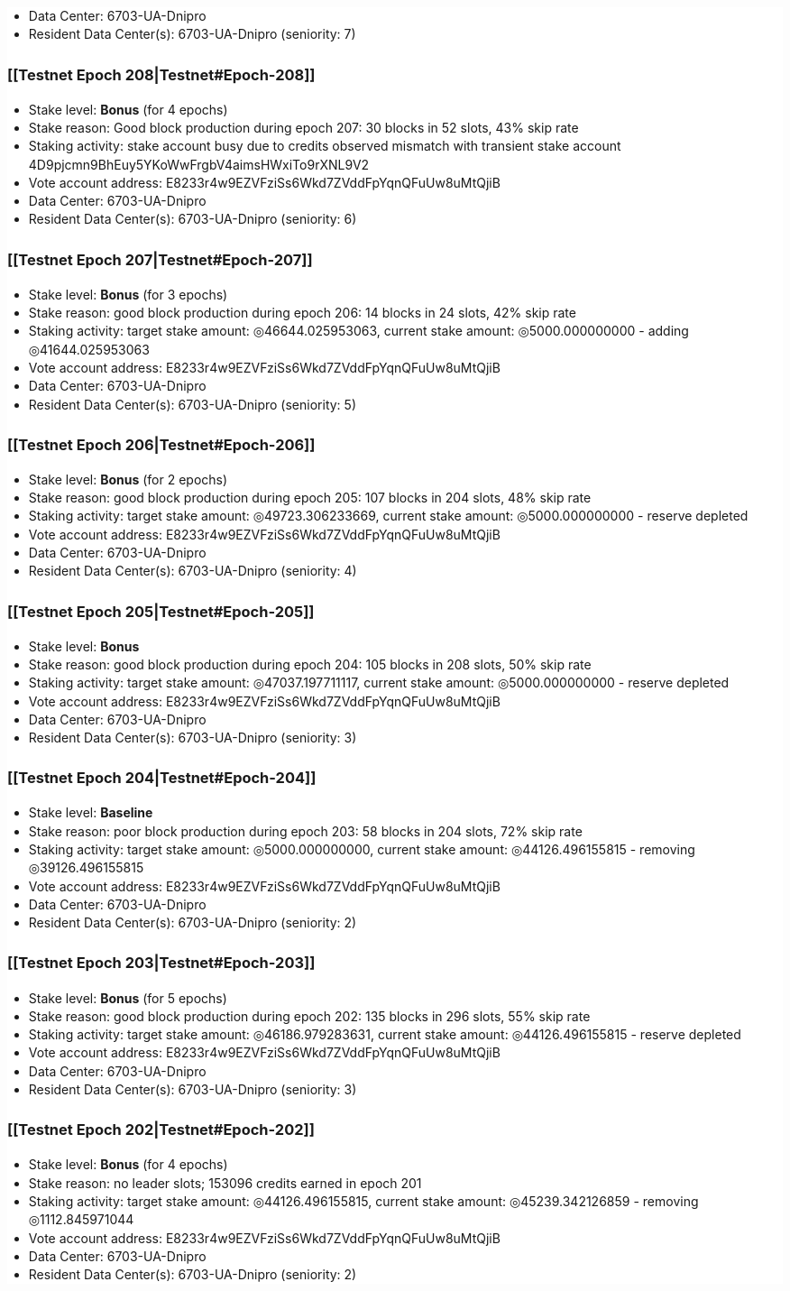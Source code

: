 * Data Center: 6703-UA-Dnipro
* Resident Data Center(s): 6703-UA-Dnipro (seniority: 7)
### [[Testnet Epoch 208|Testnet#Epoch-208]]
* Stake level: **Bonus** (for 4 epochs)
* Stake reason: Good block production during epoch 207: 30 blocks in 52 slots, 43% skip rate
* Staking activity: stake account busy due to credits observed mismatch with transient stake account 4D9pjcmn9BhEuy5YKoWwFrgbV4aimsHWxiTo9rXNL9V2
* Vote account address: E8233r4w9EZVFziSs6Wkd7ZVddFpYqnQFuUw8uMtQjiB
* Data Center: 6703-UA-Dnipro
* Resident Data Center(s): 6703-UA-Dnipro (seniority: 6)
### [[Testnet Epoch 207|Testnet#Epoch-207]]
* Stake level: **Bonus** (for 3 epochs)
* Stake reason: good block production during epoch 206: 14 blocks in 24 slots, 42% skip rate
* Staking activity: target stake amount: ◎46644.025953063, current stake amount: ◎5000.000000000 - adding ◎41644.025953063
* Vote account address: E8233r4w9EZVFziSs6Wkd7ZVddFpYqnQFuUw8uMtQjiB
* Data Center: 6703-UA-Dnipro
* Resident Data Center(s): 6703-UA-Dnipro (seniority: 5)
### [[Testnet Epoch 206|Testnet#Epoch-206]]
* Stake level: **Bonus** (for 2 epochs)
* Stake reason: good block production during epoch 205: 107 blocks in 204 slots, 48% skip rate
* Staking activity: target stake amount: ◎49723.306233669, current stake amount: ◎5000.000000000 - reserve depleted
* Vote account address: E8233r4w9EZVFziSs6Wkd7ZVddFpYqnQFuUw8uMtQjiB
* Data Center: 6703-UA-Dnipro
* Resident Data Center(s): 6703-UA-Dnipro (seniority: 4)
### [[Testnet Epoch 205|Testnet#Epoch-205]]
* Stake level: **Bonus**
* Stake reason: good block production during epoch 204: 105 blocks in 208 slots, 50% skip rate
* Staking activity: target stake amount: ◎47037.197711117, current stake amount: ◎5000.000000000 - reserve depleted
* Vote account address: E8233r4w9EZVFziSs6Wkd7ZVddFpYqnQFuUw8uMtQjiB
* Data Center: 6703-UA-Dnipro
* Resident Data Center(s): 6703-UA-Dnipro (seniority: 3)
### [[Testnet Epoch 204|Testnet#Epoch-204]]
* Stake level: **Baseline**
* Stake reason: poor block production during epoch 203: 58 blocks in 204 slots, 72% skip rate
* Staking activity: target stake amount: ◎5000.000000000, current stake amount: ◎44126.496155815 - removing ◎39126.496155815
* Vote account address: E8233r4w9EZVFziSs6Wkd7ZVddFpYqnQFuUw8uMtQjiB
* Data Center: 6703-UA-Dnipro
* Resident Data Center(s): 6703-UA-Dnipro (seniority: 2)
### [[Testnet Epoch 203|Testnet#Epoch-203]]
* Stake level: **Bonus** (for 5 epochs)
* Stake reason: good block production during epoch 202: 135 blocks in 296 slots, 55% skip rate
* Staking activity: target stake amount: ◎46186.979283631, current stake amount: ◎44126.496155815 - reserve depleted
* Vote account address: E8233r4w9EZVFziSs6Wkd7ZVddFpYqnQFuUw8uMtQjiB
* Data Center: 6703-UA-Dnipro
* Resident Data Center(s): 6703-UA-Dnipro (seniority: 3)
### [[Testnet Epoch 202|Testnet#Epoch-202]]
* Stake level: **Bonus** (for 4 epochs)
* Stake reason: no leader slots; 153096 credits earned in epoch 201
* Staking activity: target stake amount: ◎44126.496155815, current stake amount: ◎45239.342126859 - removing ◎1112.845971044
* Vote account address: E8233r4w9EZVFziSs6Wkd7ZVddFpYqnQFuUw8uMtQjiB
* Data Center: 6703-UA-Dnipro
* Resident Data Center(s): 6703-UA-Dnipro (seniority: 2)